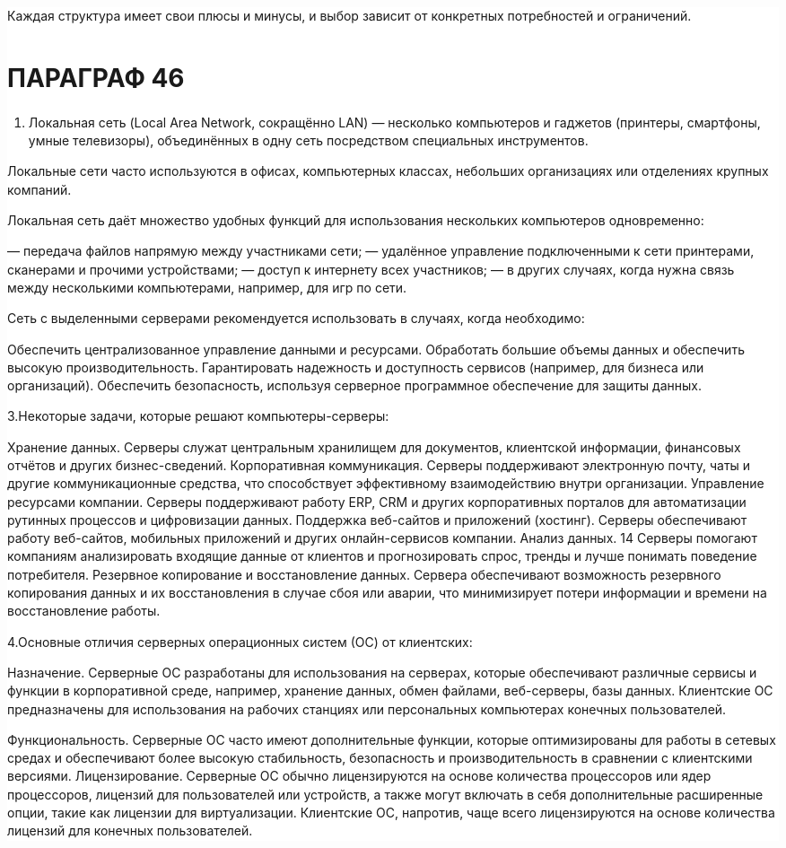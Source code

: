 Каждая структура имеет свои плюсы и минусы, и выбор зависит от конкретных потребностей и ограничений.




# ПАРАГРАФ 46

1. Локальная сеть (Local Area Network, сокращённо LAN) — несколько компьютеров и гаджетов (принтеры, смартфоны, умные телевизоры), объединённых в одну сеть посредством специальных инструментов.

Локальные сети часто используются в офисах, компьютерных классах, небольших организациях или отделениях крупных компаний.

Локальная сеть даёт множество удобных функций для использования нескольких компьютеров одновременно:

— передача файлов напрямую между участниками сети;
— удалённое управление подключенными к сети принтерами, сканерами и прочими устройствами;
— доступ к интернету всех участников;
— в других случаях, когда нужна связь между несколькими компьютерами, например, для игр по сети.

Сеть с выделенными серверами рекомендуется использовать в случаях, когда необходимо:

Обеспечить централизованное управление данными и ресурсами.
Обработать большие объемы данных и обеспечить высокую производительность.
Гарантировать надежность и доступность сервисов (например, для бизнеса или организаций).
Обеспечить безопасность, используя серверное программное обеспечение для защиты данных.

3.Некоторые задачи, которые решают компьютеры-серверы:

Хранение данных. Серверы служат центральным хранилищем для документов, клиентской информации, финансовых отчётов и других бизнес-сведений. 
Корпоративная коммуникация. Серверы поддерживают электронную почту, чаты и другие коммуникационные средства, что способствует эффективному взаимодействию внутри организации. 
Управление ресурсами компании. Серверы поддерживают работу ERP, CRM и других корпоративных порталов для автоматизации рутинных процессов и цифровизации данных. 
Поддержка веб-сайтов и приложений (хостинг). Серверы обеспечивают работу веб-сайтов, мобильных приложений и других онлайн-сервисов компании. 
Анализ данных. 14 Серверы помогают компаниям анализировать входящие данные от клиентов и прогнозировать спрос, тренды и лучше понимать поведение потребителя. 
Резервное копирование и восстановление данных. Сервера обеспечивают возможность резервного копирования данных и их восстановления в случае сбоя или аварии, что минимизирует потери информации и времени на восстановление работы. 

4.Основные отличия серверных операционных систем (ОС) от клиентских:

Назначение. Серверные ОС разработаны для использования на серверах, которые обеспечивают различные сервисы и функции в корпоративной среде, например, хранение данных, обмен файлами, веб-серверы, базы данных. Клиентские ОС предназначены для использования на рабочих станциях или персональных компьютерах конечных пользователей. 

Функциональность. Серверные ОС часто имеют дополнительные функции, которые оптимизированы для работы в сетевых средах и обеспечивают более высокую стабильность, безопасность и производительность в сравнении с клиентскими версиями. 
Лицензирование. Серверные ОС обычно лицензируются на основе количества процессоров или ядер процессоров, лицензий для пользователей или устройств, а также могут включать в себя дополнительные расширенные опции, такие как лицензии для виртуализации. Клиентские ОС, напротив, чаще всего лицензируются на основе количества лицензий для конечных пользователей. 
